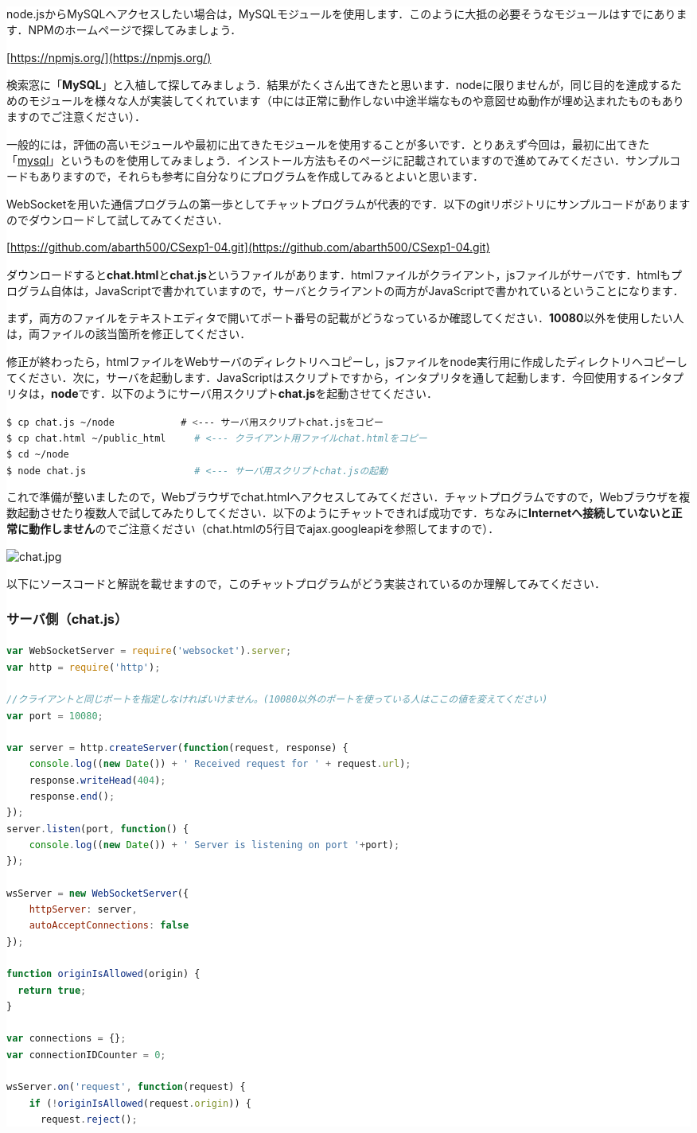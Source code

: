 node.jsからMySQLへアクセスしたい場合は，MySQLモジュールを使用します．このように大抵の必要そうなモジュールはすでにあります．NPMのホームページで探してみましょう．

[https://npmjs.org/](https://npmjs.org/)

検索窓に「**MySQL**」と入植して探してみましょう．結果がたくさん出てきたと思います．nodeに限りませんが，同じ目的を達成するためのモジュールを様々な人が実装してくれています（中には正常に動作しない中途半端なものや意図せぬ動作が埋め込まれたものもありますのでご注意ください）．

一般的には，評価の高いモジュールや最初に出てきたモジュールを使用することが多いです．とりあえず今回は，最初に出てきた「[mysql](https://npmjs.org/package/mysql)」というものを使用してみましょう．インストール方法もそのページに記載されていますので進めてみてください．サンプルコードもありますので，それらも参考に自分なりにプログラムを作成してみるとよいと思います．

WebSocketを用いた通信プログラムの第一歩としてチャットプログラムが代表的です．以下のgitリポジトリにサンプルコードがありますのでダウンロードして試してみてください．

[https://github.com/abarth500/CSexp1-04.git](https://github.com/abarth500/CSexp1-04.git)

ダウンロードすると**chat.html**と**chat.js**というファイルがあります．htmlファイルがクライアント，jsファイルがサーバです．htmlもプログラム自体は，JavaScriptで書かれていますので，サーバとクライアントの両方がJavaScriptで書かれているということになります．

まず，両方のファイルをテキストエディタで開いてポート番号の記載がどうなっているか確認してください．**10080**以外を使用したい人は，両ファイルの該当箇所を修正してください．

修正が終わったら，htmlファイルをWebサーバのディレクトリへコピーし，jsファイルをnode実行用に作成したディレクトリへコピーしてください．次に，サーバを起動します．JavaScriptはスクリプトですから，インタプリタを通して起動します．今回使用するインタプリタは，**node**です．以下のようにサーバ用スクリプト**chat.js**を起動させてください．

```sh
$ cp chat.js ~/node　　　　　　　# <--- サーバ用スクリプトchat.jsをコピー
$ cp chat.html ~/public_html     # <--- クライアント用ファイルchat.htmlをコピー
$ cd ~/node
$ node chat.js                   # <--- サーバ用スクリプトchat.jsの起動
```

これで準備が整いましたので，Webブラウザでchat.htmlへアクセスしてみてください．チャットプログラムですので，Webブラウザを複数起動させたり複数人で試してみたりしてください．以下のようにチャットできれば成功です．ちなみに**Internetへ接続していないと正常に動作しません**のでご注意ください（chat.htmlの5行目でajax.googleapiを参照してますので）．

![chat.jpg](../../../images/part3/part3_3/chat.jpeg)


以下にソースコードと解説を載せますので，このチャットプログラムがどう実装されているのか理解してみてください．

### サーバ側（chat.js）

```js
var WebSocketServer = require('websocket').server;
var http = require('http');

//クライアントと同じポートを指定しなければいけません。(10080以外のポートを使っている人はここの値を変えてください)
var port = 10080;

var server = http.createServer(function(request, response) {
    console.log((new Date()) + ' Received request for ' + request.url);
    response.writeHead(404);
    response.end();
});
server.listen(port, function() {
    console.log((new Date()) + ' Server is listening on port '+port);
});

wsServer = new WebSocketServer({
    httpServer: server,
    autoAcceptConnections: false
});

function originIsAllowed(origin) {
  return true;
}

var connections = {};
var connectionIDCounter = 0;

wsServer.on('request', function(request) {
    if (!originIsAllowed(request.origin)) {
      request.reject();
```